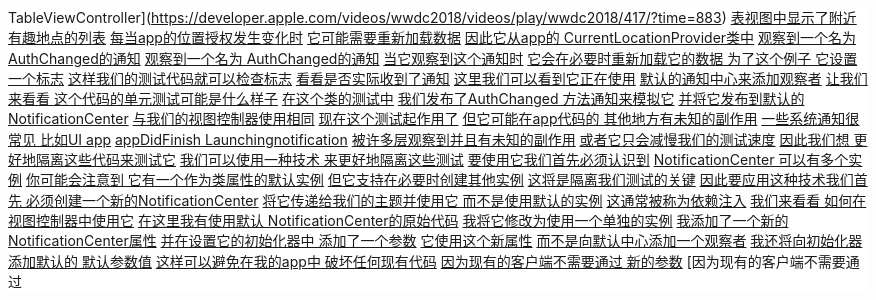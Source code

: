 TableViewController](https://developer.apple.com/videos/wwdc2018/videos/play/wwdc2018/417/?time=883) [表视图中显示了附近有趣地点的列表](https://developer.apple.com/videos/wwdc2018/videos/play/wwdc2018/417/?time=886) [每当app的位置授权发生变化时](https://developer.apple.com/videos/wwdc2018/videos/play/wwdc2018/417/?time=889) [它可能需要重新加载数据](https://developer.apple.com/videos/wwdc2018/videos/play/wwdc2018/417/?time=892) [因此它从app的
CurrentLocationProvider类中](https://developer.apple.com/videos/wwdc2018/videos/play/wwdc2018/417/?time=894) [观察到一个名为
AuthChanged的通知](https://developer.apple.com/videos/wwdc2018/videos/play/wwdc2018/417/?time=897) [观察到一个名为
AuthChanged的通知](https://developer.apple.com/videos/wwdc2018/videos/play/wwdc2018/417/?time=897) [当它观察到这个通知时](https://developer.apple.com/videos/wwdc2018/videos/play/wwdc2018/417/?time=900) [它会在必要时重新加载它的数据
为了这个例子 它设置一个标志](https://developer.apple.com/videos/wwdc2018/videos/play/wwdc2018/417/?time=904) [这样我们的测试代码就可以检查标志](https://developer.apple.com/videos/wwdc2018/videos/play/wwdc2018/417/?time=908) [看看是否实际收到了通知](https://developer.apple.com/videos/wwdc2018/videos/play/wwdc2018/417/?time=911) [这里我们可以看到它正在使用](https://developer.apple.com/videos/wwdc2018/videos/play/wwdc2018/417/?time=914) [默认的通知中心来添加观察者](https://developer.apple.com/videos/wwdc2018/videos/play/wwdc2018/417/?time=917) [让我们来看看
这个代码的单元测试可能是什么样子](https://developer.apple.com/videos/wwdc2018/videos/play/wwdc2018/417/?time=919) [在这个类的测试中](https://developer.apple.com/videos/wwdc2018/videos/play/wwdc2018/417/?time=923) [我们发布了AuthChanged
方法通知来模拟它](https://developer.apple.com/videos/wwdc2018/videos/play/wwdc2018/417/?time=925) [并将它发布到默认的
NotificationCenter](https://developer.apple.com/videos/wwdc2018/videos/play/wwdc2018/417/?time=929) [与我们的视图控制器使用相同](https://developer.apple.com/videos/wwdc2018/videos/play/wwdc2018/417/?time=931) [现在这个测试起作用了](https://developer.apple.com/videos/wwdc2018/videos/play/wwdc2018/417/?time=934) [但它可能在app代码的
其他地方有未知的副作用](https://developer.apple.com/videos/wwdc2018/videos/play/wwdc2018/417/?time=937) [一些系统通知很常见
比如UI app](https://developer.apple.com/videos/wwdc2018/videos/play/wwdc2018/417/?time=939) [appDidFinish
Launchingnotification](https://developer.apple.com/videos/wwdc2018/videos/play/wwdc2018/417/?time=941) [被许多层观察到并且有未知的副作用](https://developer.apple.com/videos/wwdc2018/videos/play/wwdc2018/417/?time=945) [或者它只会减慢我们的测试速度](https://developer.apple.com/videos/wwdc2018/videos/play/wwdc2018/417/?time=948) [因此我们想
更好地隔离这些代码来测试它](https://developer.apple.com/videos/wwdc2018/videos/play/wwdc2018/417/?time=951) [我们可以使用一种技术
来更好地隔离这些测试](https://developer.apple.com/videos/wwdc2018/videos/play/wwdc2018/417/?time=956) [要使用它我们首先必须认识到](https://developer.apple.com/videos/wwdc2018/videos/play/wwdc2018/417/?time=960) [NotificationCenter
可以有多个实例](https://developer.apple.com/videos/wwdc2018/videos/play/wwdc2018/417/?time=962) [你可能会注意到
它有一个作为类属性的默认实例](https://developer.apple.com/videos/wwdc2018/videos/play/wwdc2018/417/?time=965) [但它支持在必要时创建其他实例](https://developer.apple.com/videos/wwdc2018/videos/play/wwdc2018/417/?time=970) [这将是隔离我们测试的关键](https://developer.apple.com/videos/wwdc2018/videos/play/wwdc2018/417/?time=973) [因此要应用这种技术我们首先
必须创建一个新的NotificationCenter](https://developer.apple.com/videos/wwdc2018/videos/play/wwdc2018/417/?time=976) [将它传递给我们的主题并使用它
而不是使用默认的实例](https://developer.apple.com/videos/wwdc2018/videos/play/wwdc2018/417/?time=980) [这通常被称为依赖注入](https://developer.apple.com/videos/wwdc2018/videos/play/wwdc2018/417/?time=985) [我们来看看
如何在视图控制器中使用它](https://developer.apple.com/videos/wwdc2018/videos/play/wwdc2018/417/?time=988) [在这里我有使用默认
NotificationCenter的原始代码](https://developer.apple.com/videos/wwdc2018/videos/play/wwdc2018/417/?time=991) [我将它修改为使用一个单独的实例](https://developer.apple.com/videos/wwdc2018/videos/play/wwdc2018/417/?time=995) [我添加了一个新的
NotificationCenter属性](https://developer.apple.com/videos/wwdc2018/videos/play/wwdc2018/417/?time=999) [并在设置它的初始化器中
添加了一个参数](https://developer.apple.com/videos/wwdc2018/videos/play/wwdc2018/417/?time=1001) [它使用这个新属性](https://developer.apple.com/videos/wwdc2018/videos/play/wwdc2018/417/?time=1004) [而不是向默认中心添加一个观察者](https://developer.apple.com/videos/wwdc2018/videos/play/wwdc2018/417/?time=1008) [我还将向初始化器添加默认的
默认参数值](https://developer.apple.com/videos/wwdc2018/videos/play/wwdc2018/417/?time=1011) [这样可以避免在我的app中
破坏任何现有代码](https://developer.apple.com/videos/wwdc2018/videos/play/wwdc2018/417/?time=1016) [因为现有的客户端不需要通过
新的参数](https://developer.apple.com/videos/wwdc2018/videos/play/wwdc2018/417/?time=1019) [因为现有的客户端不需要通过